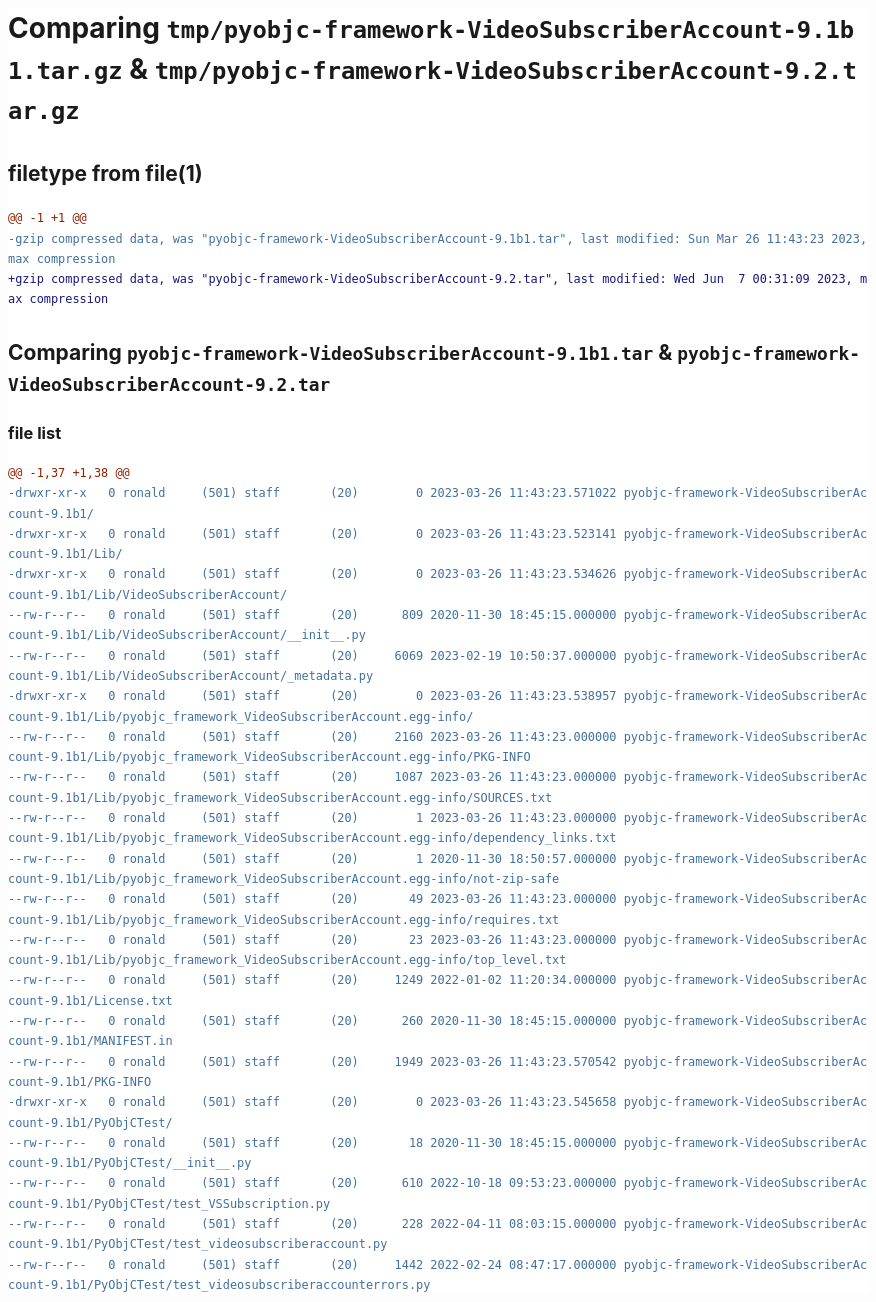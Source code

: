 # Comparing `tmp/pyobjc-framework-VideoSubscriberAccount-9.1b1.tar.gz` & `tmp/pyobjc-framework-VideoSubscriberAccount-9.2.tar.gz`

## filetype from file(1)

```diff
@@ -1 +1 @@
-gzip compressed data, was "pyobjc-framework-VideoSubscriberAccount-9.1b1.tar", last modified: Sun Mar 26 11:43:23 2023, max compression
+gzip compressed data, was "pyobjc-framework-VideoSubscriberAccount-9.2.tar", last modified: Wed Jun  7 00:31:09 2023, max compression
```

## Comparing `pyobjc-framework-VideoSubscriberAccount-9.1b1.tar` & `pyobjc-framework-VideoSubscriberAccount-9.2.tar`

### file list

```diff
@@ -1,37 +1,38 @@
-drwxr-xr-x   0 ronald     (501) staff       (20)        0 2023-03-26 11:43:23.571022 pyobjc-framework-VideoSubscriberAccount-9.1b1/
-drwxr-xr-x   0 ronald     (501) staff       (20)        0 2023-03-26 11:43:23.523141 pyobjc-framework-VideoSubscriberAccount-9.1b1/Lib/
-drwxr-xr-x   0 ronald     (501) staff       (20)        0 2023-03-26 11:43:23.534626 pyobjc-framework-VideoSubscriberAccount-9.1b1/Lib/VideoSubscriberAccount/
--rw-r--r--   0 ronald     (501) staff       (20)      809 2020-11-30 18:45:15.000000 pyobjc-framework-VideoSubscriberAccount-9.1b1/Lib/VideoSubscriberAccount/__init__.py
--rw-r--r--   0 ronald     (501) staff       (20)     6069 2023-02-19 10:50:37.000000 pyobjc-framework-VideoSubscriberAccount-9.1b1/Lib/VideoSubscriberAccount/_metadata.py
-drwxr-xr-x   0 ronald     (501) staff       (20)        0 2023-03-26 11:43:23.538957 pyobjc-framework-VideoSubscriberAccount-9.1b1/Lib/pyobjc_framework_VideoSubscriberAccount.egg-info/
--rw-r--r--   0 ronald     (501) staff       (20)     2160 2023-03-26 11:43:23.000000 pyobjc-framework-VideoSubscriberAccount-9.1b1/Lib/pyobjc_framework_VideoSubscriberAccount.egg-info/PKG-INFO
--rw-r--r--   0 ronald     (501) staff       (20)     1087 2023-03-26 11:43:23.000000 pyobjc-framework-VideoSubscriberAccount-9.1b1/Lib/pyobjc_framework_VideoSubscriberAccount.egg-info/SOURCES.txt
--rw-r--r--   0 ronald     (501) staff       (20)        1 2023-03-26 11:43:23.000000 pyobjc-framework-VideoSubscriberAccount-9.1b1/Lib/pyobjc_framework_VideoSubscriberAccount.egg-info/dependency_links.txt
--rw-r--r--   0 ronald     (501) staff       (20)        1 2020-11-30 18:50:57.000000 pyobjc-framework-VideoSubscriberAccount-9.1b1/Lib/pyobjc_framework_VideoSubscriberAccount.egg-info/not-zip-safe
--rw-r--r--   0 ronald     (501) staff       (20)       49 2023-03-26 11:43:23.000000 pyobjc-framework-VideoSubscriberAccount-9.1b1/Lib/pyobjc_framework_VideoSubscriberAccount.egg-info/requires.txt
--rw-r--r--   0 ronald     (501) staff       (20)       23 2023-03-26 11:43:23.000000 pyobjc-framework-VideoSubscriberAccount-9.1b1/Lib/pyobjc_framework_VideoSubscriberAccount.egg-info/top_level.txt
--rw-r--r--   0 ronald     (501) staff       (20)     1249 2022-01-02 11:20:34.000000 pyobjc-framework-VideoSubscriberAccount-9.1b1/License.txt
--rw-r--r--   0 ronald     (501) staff       (20)      260 2020-11-30 18:45:15.000000 pyobjc-framework-VideoSubscriberAccount-9.1b1/MANIFEST.in
--rw-r--r--   0 ronald     (501) staff       (20)     1949 2023-03-26 11:43:23.570542 pyobjc-framework-VideoSubscriberAccount-9.1b1/PKG-INFO
-drwxr-xr-x   0 ronald     (501) staff       (20)        0 2023-03-26 11:43:23.545658 pyobjc-framework-VideoSubscriberAccount-9.1b1/PyObjCTest/
--rw-r--r--   0 ronald     (501) staff       (20)       18 2020-11-30 18:45:15.000000 pyobjc-framework-VideoSubscriberAccount-9.1b1/PyObjCTest/__init__.py
--rw-r--r--   0 ronald     (501) staff       (20)      610 2022-10-18 09:53:23.000000 pyobjc-framework-VideoSubscriberAccount-9.1b1/PyObjCTest/test_VSSubscription.py
--rw-r--r--   0 ronald     (501) staff       (20)      228 2022-04-11 08:03:15.000000 pyobjc-framework-VideoSubscriberAccount-9.1b1/PyObjCTest/test_videosubscriberaccount.py
--rw-r--r--   0 ronald     (501) staff       (20)     1442 2022-02-24 08:47:17.000000 pyobjc-framework-VideoSubscriberAccount-9.1b1/PyObjCTest/test_videosubscriberaccounterrors.py
```